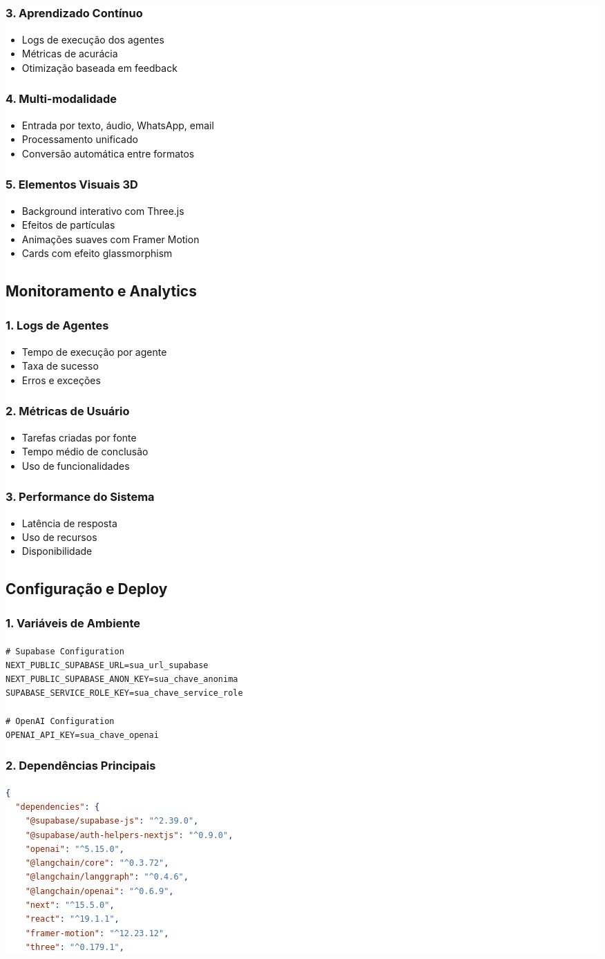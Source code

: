 ### 3. Aprendizado Contínuo
- Logs de execução dos agentes
- Métricas de acurácia
- Otimização baseada em feedback

### 4. Multi-modalidade
- Entrada por texto, áudio, WhatsApp, email
- Processamento unificado
- Conversão automática entre formatos

### 5. Elementos Visuais 3D
- Background interativo com Three.js
- Efeitos de partículas
- Animações suaves com Framer Motion
- Cards com efeito glassmorphism

## Monitoramento e Analytics

### 1. Logs de Agentes
- Tempo de execução por agente
- Taxa de sucesso
- Erros e exceções

### 2. Métricas de Usuário
- Tarefas criadas por fonte
- Tempo médio de conclusão
- Uso de funcionalidades

### 3. Performance do Sistema
- Latência de resposta
- Uso de recursos
- Disponibilidade

## Configuração e Deploy

### 1. Variáveis de Ambiente
```env
# Supabase Configuration
NEXT_PUBLIC_SUPABASE_URL=sua_url_supabase
NEXT_PUBLIC_SUPABASE_ANON_KEY=sua_chave_anonima
SUPABASE_SERVICE_ROLE_KEY=sua_chave_service_role

# OpenAI Configuration
OPENAI_API_KEY=sua_chave_openai
```

### 2. Dependências Principais
```json
{
  "dependencies": {
    "@supabase/supabase-js": "^2.39.0",
    "@supabase/auth-helpers-nextjs": "^0.9.0",
    "openai": "^5.15.0",
    "@langchain/core": "^0.3.72",
    "@langchain/langgraph": "^0.4.6",
    "@langchain/openai": "^0.6.9",
    "next": "^15.5.0",
    "react": "^19.1.1",
    "framer-motion": "^12.23.12",
    "three": "^0.179.1",
```
